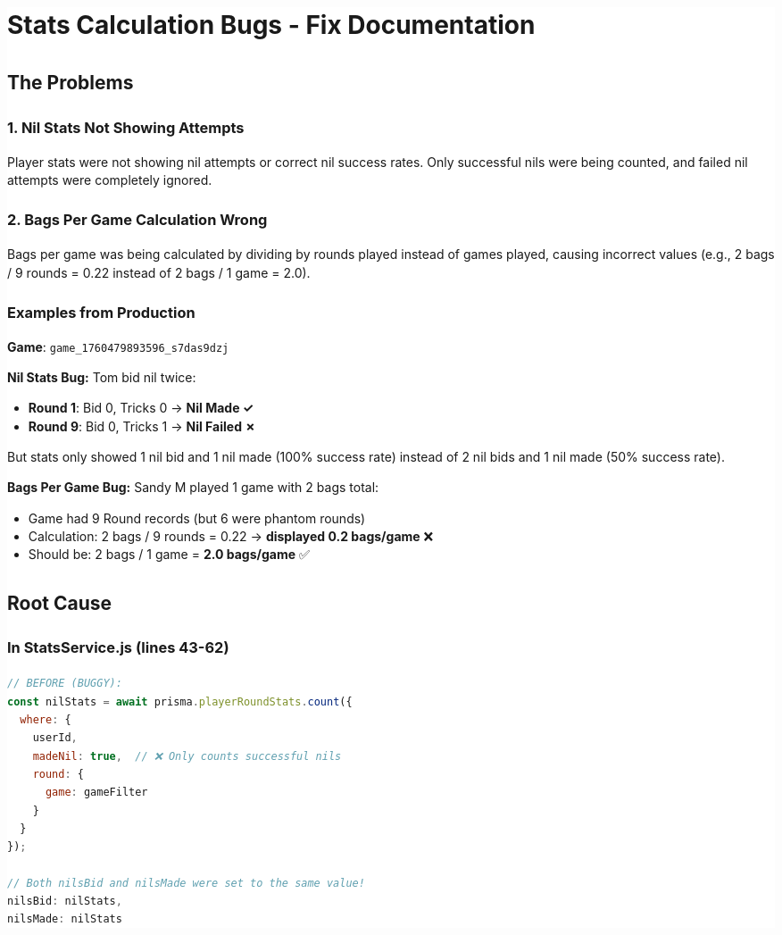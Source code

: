 # Stats Calculation Bugs - Fix Documentation

## The Problems

### 1. Nil Stats Not Showing Attempts
Player stats were not showing nil attempts or correct nil success rates. Only successful nils were being counted, and failed nil attempts were completely ignored.

### 2. Bags Per Game Calculation Wrong
Bags per game was being calculated by dividing by rounds played instead of games played, causing incorrect values (e.g., 2 bags / 9 rounds = 0.22 instead of 2 bags / 1 game = 2.0).

### Examples from Production

**Game**: `game_1760479893596_s7das9dzj`

**Nil Stats Bug:**
Tom bid nil twice:
- **Round 1**: Bid 0, Tricks 0 → **Nil Made ✓**
- **Round 9**: Bid 0, Tricks 1 → **Nil Failed ✗**

But stats only showed 1 nil bid and 1 nil made (100% success rate) instead of 2 nil bids and 1 nil made (50% success rate).

**Bags Per Game Bug:**
Sandy M played 1 game with 2 bags total:
- Game had 9 Round records (but 6 were phantom rounds)
- Calculation: 2 bags / 9 rounds = 0.22 → **displayed 0.2 bags/game** ❌
- Should be: 2 bags / 1 game = **2.0 bags/game** ✅

## Root Cause

### In StatsService.js (lines 43-62)
```javascript
// BEFORE (BUGGY):
const nilStats = await prisma.playerRoundStats.count({
  where: {
    userId,
    madeNil: true,  // ❌ Only counts successful nils
    round: {
      game: gameFilter
    }
  }
});

// Both nilsBid and nilsMade were set to the same value!
nilsBid: nilStats,
nilsMade: nilStats
```
